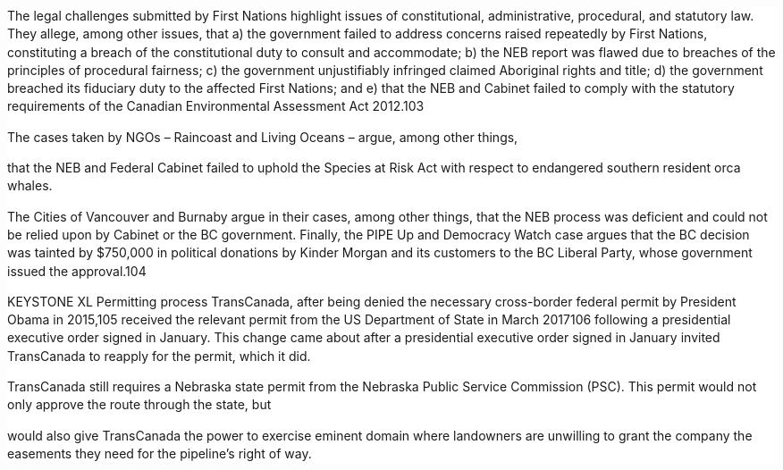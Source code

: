 The legal challenges submitted by First
Nations highlight issues of constitutional,
administrative, procedural, and statutory law.
They allege, among other issues, that a) the
government failed to address concerns raised
repeatedly by First Nations, constituting a
breach of the constitutional duty to consult and
accommodate; b) the NEB report was flawed
due to breaches of the principles of procedural
fairness; c) the government unjustifiably
infringed claimed Aboriginal rights and title; d)
the government breached its fiduciary duty to
the affected First Nations; and e) that the NEB
and Cabinet failed to comply with the statutory
requirements of the Canadian Environmental
Assessment Act 2012.103

The cases taken by NGOs – Raincoast and
Living Oceans – argue, among other things,

that the NEB and Federal Cabinet failed to
uphold the Species at Risk Act with respect to
endangered southern resident orca whales.

The Cities of Vancouver and Burnaby argue in
their cases, among other things, that the NEB
process was deficient and could not be relied
upon by Cabinet or the BC government. Finally,
the PIPE Up and Democracy Watch case argues
that the BC decision was tainted by $750,000
in political donations by Kinder Morgan and
its customers to the BC Liberal Party, whose
government issued the approval.104

KEYSTONE XL
Permitting process
TransCanada, after being denied the
necessary cross-border federal permit by
President Obama in 2015,105 received the
relevant permit from the US Department of
State in March 2017106 following a presidential
executive order signed in January. This change
came about after a presidential executive
order signed in January invited TransCanada to
reapply for the permit, which it did.

TransCanada still requires a Nebraska state
permit from the Nebraska Public Service
Commission (PSC). This permit would not
only approve the route through the state, but

would also give TransCanada the power to
exercise eminent domain where landowners
are unwilling to grant the company the
easements they need for the pipeline’s right
of way.
